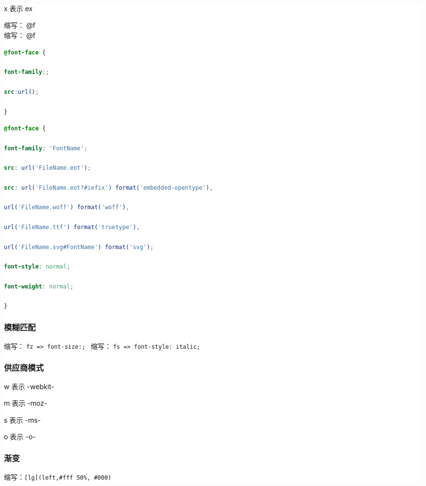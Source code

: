 x 表示 ex

缩写： @f   
缩写： @f

```css
@font-face {

font-family:;

src:url();

}
```

```css
@font-face {

font-family: 'FontName';

src: url('FileName.eot');

src: url('FileName.eot?#iefix') format('embedded-opentype'),

url('FileName.woff') format('woff'),

url('FileName.ttf') format('truetype'),

url('FileName.svg#FontName') format('svg');

font-style: normal;

font-weight: normal;

}
```

### 模糊匹配

缩写： `fz => font-size:; `
缩写： `fs => font-style: italic;`

### 供应商模式

w 表示 -webkit-

m 表示 -moz-

s 表示 -ms-

o 表示 -o-

### 渐变

缩写：`[lg](left,#fff 50%, #000)`
